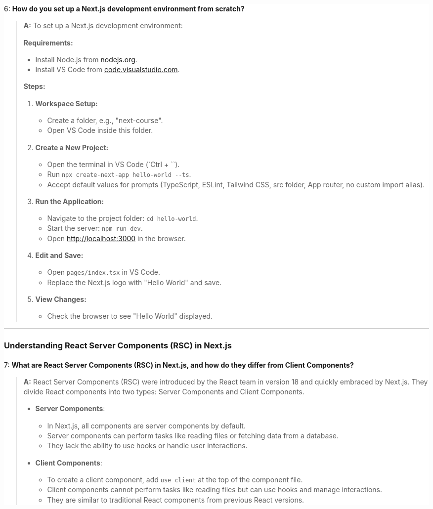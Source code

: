 
6: **How do you set up a Next.js development environment from scratch?**

> **A:** To set up a Next.js development environment:
> 
> **Requirements:**
> - Install Node.js from [nodejs.org](https://nodejs.org/).
> - Install VS Code from [code.visualstudio.com](https://code.visualstudio.com/).
>
> **Steps:**
> 1. **Workspace Setup:**
>    - Create a folder, e.g., "next-course".
>    - Open VS Code inside this folder.
>
> 2. **Create a New Project:**
>    - Open the terminal in VS Code (`Ctrl + \``).
>    - Run `npx create-next-app hello-world --ts`.
>    - Accept default values for prompts (TypeScript, ESLint, Tailwind CSS, src folder, App router, no custom import alias).
>
> 3. **Run the Application:**
>    - Navigate to the project folder: `cd hello-world`.
>    - Start the server: `npm run dev`.
>    - Open [http://localhost:3000](http://localhost:3000) in the browser.
>
> 4. **Edit and Save:**
>    - Open `pages/index.tsx` in VS Code.
>    - Replace the Next.js logo with "Hello World" and save.
>
> 5. **View Changes:**
>    - Check the browser to see "Hello World" displayed.

---

### Understanding React Server Components (RSC) in Next.js

7: **What are React Server Components (RSC) in Next.js, and how do they differ from Client Components?**

> **A:** React Server Components (RSC) were introduced by the React team in version 18 and quickly embraced by Next.js. They divide React components into two types: Server Components and Client Components.
>
> - **Server Components**:
>   - In Next.js, all components are server components by default.
>   - Server components can perform tasks like reading files or fetching data from a database.
>   - They lack the ability to use hooks or handle user interactions.
>
> - **Client Components**:
>   - To create a client component, add `use client` at the top of the component file.
>   - Client components cannot perform tasks like reading files but can use hooks and manage interactions.
>   - They are similar to traditional React components from previous React versions.
